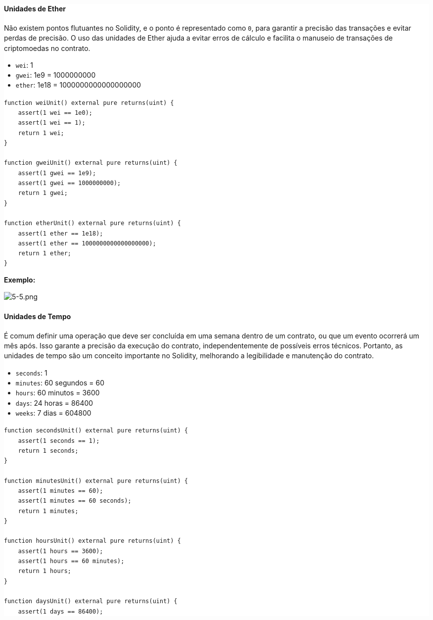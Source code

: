 #### Unidades de Ether

Não existem pontos flutuantes no Solidity, e o ponto é representado como `0`, para garantir a precisão das transações e evitar perdas de precisão. O uso das unidades de Ether ajuda a evitar erros de cálculo e facilita o manuseio de transações de criptomoedas no contrato.

- `wei`: 1
- `gwei`: 1e9 = 1000000000
- `ether`: 1e18 = 1000000000000000000

```solidity
function weiUnit() external pure returns(uint) {
    assert(1 wei == 1e0);
    assert(1 wei == 1);
    return 1 wei;
}

function gweiUnit() external pure returns(uint) {
    assert(1 gwei == 1e9);
    assert(1 gwei == 1000000000);
    return 1 gwei;
}

function etherUnit() external pure returns(uint) {
    assert(1 ether == 1e18);
    assert(1 ether == 1000000000000000000);
    return 1 ether;
}
```

**Exemplo:**

![5-5.png](./img/5-5.png)

#### Unidades de Tempo

É comum definir uma operação que deve ser concluída em uma semana dentro de um contrato, ou que um evento ocorrerá um mês após. Isso garante a precisão da execução do contrato, independentemente de possíveis erros técnicos. Portanto, as unidades de tempo são um conceito importante no Solidity, melhorando a legibilidade e manutenção do contrato.

- `seconds`: 1
- `minutes`: 60 segundos = 60
- `hours`: 60 minutos = 3600
- `days`: 24 horas = 86400
- `weeks`: 7 dias = 604800

```solidity
function secondsUnit() external pure returns(uint) {
    assert(1 seconds == 1);
    return 1 seconds;
}

function minutesUnit() external pure returns(uint) {
    assert(1 minutes == 60);
    assert(1 minutes == 60 seconds);
    return 1 minutes;
}

function hoursUnit() external pure returns(uint) {
    assert(1 hours == 3600);
    assert(1 hours == 60 minutes);
    return 1 hours;
}

function daysUnit() external pure returns(uint) {
    assert(1 days == 86400);
```